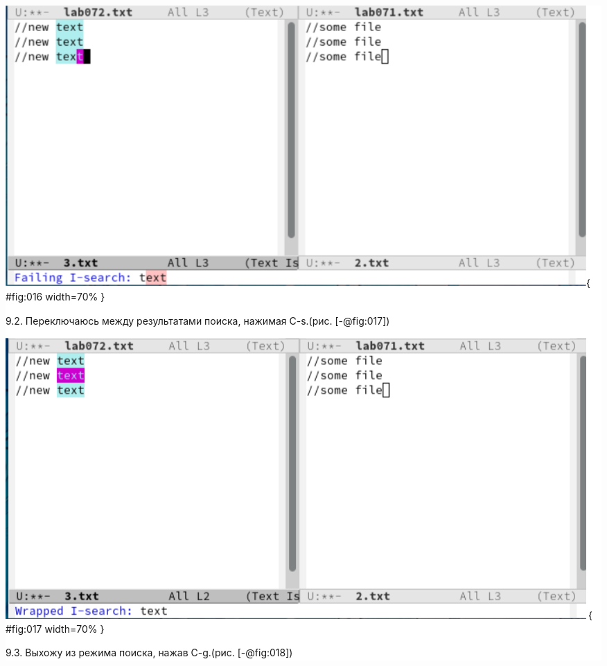 ![поиск слова text](img/16.png){ #fig:016 width=70% }

9.2. Переключаюсь между результатами поиска, нажимая C-s.(рис. [-@fig:017])

![переключение между результатами поиска](img/17.png){ #fig:017 width=70% }

9.3. Выхожу из режима поиска, нажав C-g.(рис. [-@fig:018])
